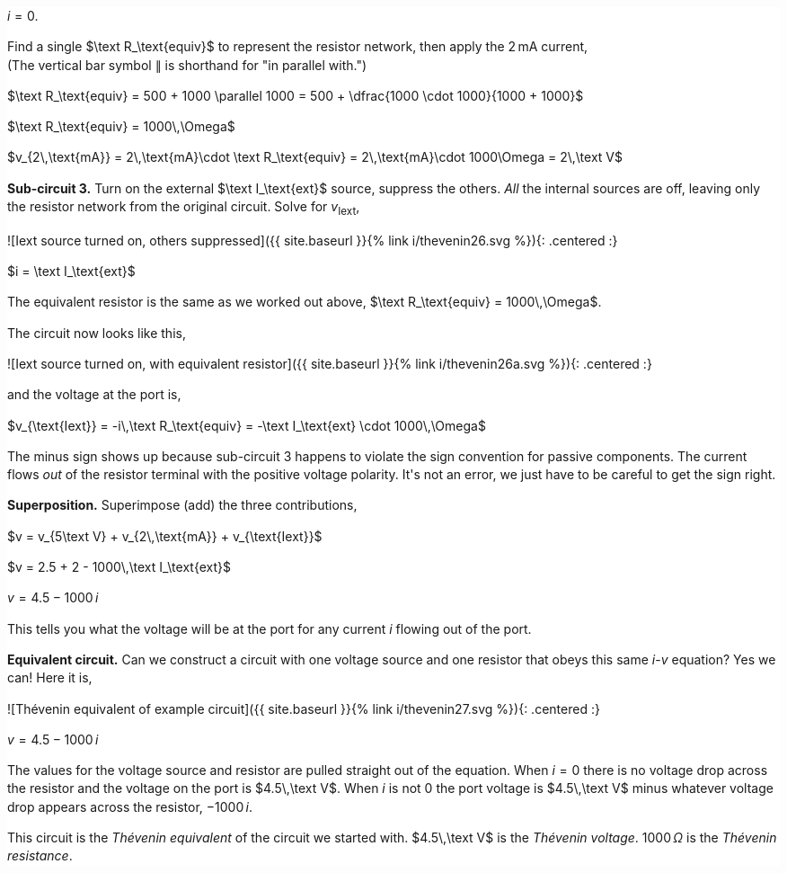 $i = 0$.

Find a single $\text R_\text{equiv}$ to represent the resistor network, then apply the $2\,\text{mA}$ current,  
(The vertical bar symbol $\parallel$ is shorthand for "in parallel with.")

$\text R_\text{equiv} = 500 + 1000 \parallel 1000 = 500 + \dfrac{1000 \cdot 1000}{1000 + 1000}$

$\text R_\text{equiv} = 1000\,\Omega$

$v_{2\,\text{mA}} = 2\,\text{mA}\cdot \text R_\text{equiv} = 2\,\text{mA}\cdot 1000\Omega = 2\,\text V$

**Sub-circuit 3.** Turn on the external $\text I_\text{ext}$ source, suppress the others. *All* the internal sources are off, leaving only the resistor network from the original circuit. Solve for $v_{\text{Iext}}$,

![Iext source turned on, others suppressed]({{ site.baseurl }}{% link i/thevenin26.svg %}){: .centered :}

$i = \text I_\text{ext}$

The equivalent resistor is the same as we worked out above, $\text R_\text{equiv} = 1000\,\Omega$. 

The circuit now looks like this,

![Iext source turned on, with equivalent resistor]({{ site.baseurl }}{% link i/thevenin26a.svg %}){: .centered :}

and the voltage at the port is,

$v_{\text{Iext}} = -i\,\text R_\text{equiv} = -\text I_\text{ext} \cdot 1000\,\Omega$

The minus sign shows up because sub-circuit 3 happens to violate the sign convention for passive components. The current flows *out* of the resistor terminal with the positive voltage polarity. It's not an error, we just have to be careful to get the sign right.

**Superposition.** Superimpose (add) the three contributions,

$v = v_{5\text V} + v_{2\,\text{mA}} + v_{\text{Iext}}$

$v = 2.5 + 2 - 1000\,\text I_\text{ext}$

$v = 4.5 - 1000\,i$

This tells you what the voltage will be at the port for any current $i$ flowing out of the port.

**Equivalent circuit.** Can we construct a circuit with one voltage source and one resistor that obeys this same $i$-$v$ equation? Yes we can! Here it is,

![Thévenin equivalent of example circuit]({{ site.baseurl }}{% link i/thevenin27.svg %}){: .centered :}

$v = 4.5 - 1000\,i$

The values for the voltage source and resistor are pulled straight out of the equation. When $i = 0$ there is no voltage drop across the resistor and the voltage on the port is $4.5\,\text V$. When $i$ is not $0$ the port voltage is $4.5\,\text V$ minus whatever voltage drop appears across the resistor, $-1000\,i$.

This circuit is the *Thévenin equivalent* of the circuit we started with. $4.5\,\text V$ is the *Thévenin voltage*. $1000\,\Omega$ is the *Thévenin resistance*. 
